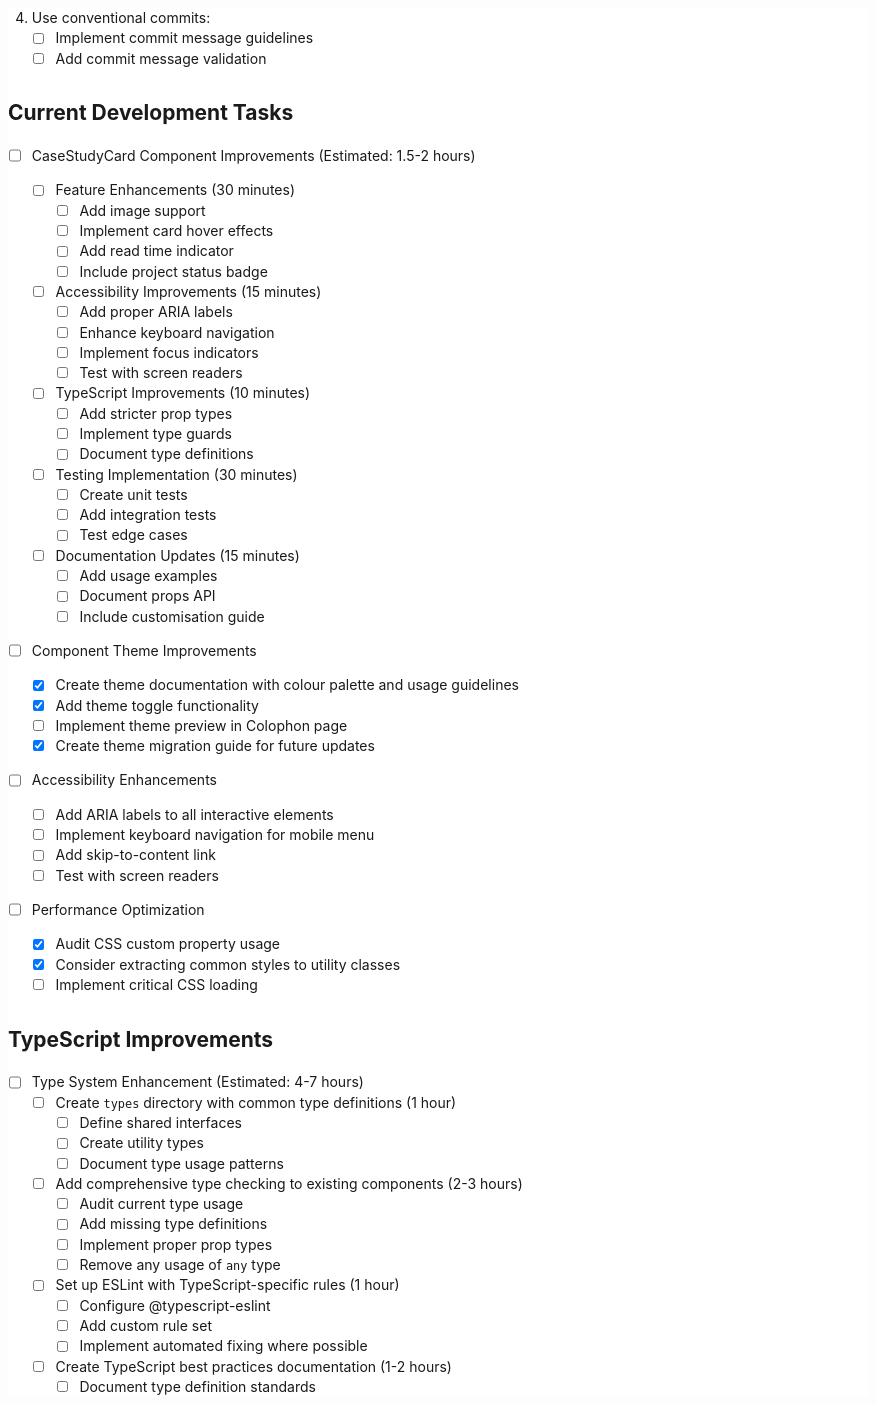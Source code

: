 4. Use conventional commits:
   - [ ] Implement commit message guidelines
   - [ ] Add commit message validation

## Current Development Tasks

- [ ] CaseStudyCard Component Improvements (Estimated: 1.5-2 hours)

  - [ ] Feature Enhancements (30 minutes)
    - [ ] Add image support
    - [ ] Implement card hover effects
    - [ ] Add read time indicator
    - [ ] Include project status badge
  - [ ] Accessibility Improvements (15 minutes)
    - [ ] Add proper ARIA labels
    - [ ] Enhance keyboard navigation
    - [ ] Implement focus indicators
    - [ ] Test with screen readers
  - [ ] TypeScript Improvements (10 minutes)
    - [ ] Add stricter prop types
    - [ ] Implement type guards
    - [ ] Document type definitions
  - [ ] Testing Implementation (30 minutes)
    - [ ] Create unit tests
    - [ ] Add integration tests
    - [ ] Test edge cases
  - [ ] Documentation Updates (15 minutes)
    - [ ] Add usage examples
    - [ ] Document props API
    - [ ] Include customisation guide

- [ ] Component Theme Improvements
  - [x] Create theme documentation with colour palette and usage guidelines
  - [x] Add theme toggle functionality
  - [ ] Implement theme preview in Colophon page
  - [x] Create theme migration guide for future updates
- [ ] Accessibility Enhancements
  - [ ] Add ARIA labels to all interactive elements
  - [ ] Implement keyboard navigation for mobile menu
  - [ ] Add skip-to-content link
  - [ ] Test with screen readers
- [ ] Performance Optimization
  - [x] Audit CSS custom property usage
  - [x] Consider extracting common styles to utility classes
  - [ ] Implement critical CSS loading

## TypeScript Improvements

- [ ] Type System Enhancement (Estimated: 4-7 hours)
  - [ ] Create `types` directory with common type definitions (1 hour)
    - [ ] Define shared interfaces
    - [ ] Create utility types
    - [ ] Document type usage patterns
  - [ ] Add comprehensive type checking to existing components (2-3 hours)
    - [ ] Audit current type usage
    - [ ] Add missing type definitions
    - [ ] Implement proper prop types
    - [ ] Remove any usage of `any` type
  - [ ] Set up ESLint with TypeScript-specific rules (1 hour)
    - [ ] Configure @typescript-eslint
    - [ ] Add custom rule set
    - [ ] Implement automated fixing where possible
  - [ ] Create TypeScript best practices documentation (1-2 hours)
    - [ ] Document type definition standards